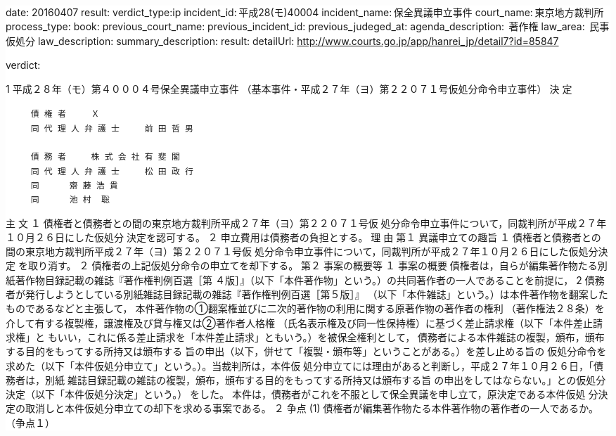
date: 20160407
result: 
verdict_type:ip
incident_id: 平成28(モ)40004
incident_name: 保全異議申立事件
court_name: 東京地方裁判所
process_type:
book: 
previous_court_name:
previous_incident_id:
previous_judeged_at:
agenda_description:  著作権
law_area:  民事仮処分
law_description: 
summary_description: 
result: 
detailUrl: http://www.courts.go.jp/app/hanrei_jp/detail7?id=85847

verdict:

 1 
平成２８年（モ）第４０００４号保全異議申立事件 
（基本事件・平成２７年（ヨ）第２２０７１号仮処分命令申立事件） 
決        定 
 
         債 権 者     Ｘ  
         同 代 理 人 弁 護 士     前 田 哲 男 
 
         債 務 者     株 式 会 社 有 斐 閣 
         同 代 理 人 弁 護 士     松 田 政 行 
         同      齋 藤 浩 貴 
         同      池 村  聡 
主        文 
 １ 債権者と債務者との間の東京地方裁判所平成２７年（ヨ）第２２０７１号仮
処分命令申立事件について，同裁判所が平成２７年１０月２６日にした仮処分
決定を認可する。 
 ２ 申立費用は債務者の負担とする。 
理        由 
第１ 異議申立ての趣旨 
 １ 債権者と債務者との間の東京地方裁判所平成２７年（ヨ）第２２０７１号仮
処分命令申立事件について，同裁判所が平成２７年１０月２６日にした仮処分決定
を取り消す。 
２ 債権者の上記仮処分命令の申立てを却下する。 
第２ 事案の概要等 
１ 事案の概要 
 債権者は，自らが編集著作物たる別紙著作物目録記載の雑誌『著作権判例百選［第
４版］』（以下「本件著作物」という。）の共同著作者の一人であることを前提に，
 2 
債務者が発行しようとしている別紙雑誌目録記載の雑誌『著作権判例百選［第５版］』
（以下「本件雑誌」という。）は本件著作物を翻案したものであるなどと主張して，
本件著作物の①翻案権並びに二次的著作物の利用に関する原著作物の著作者の権利
（著作権法２８条）を介して有する複製権，譲渡権及び貸与権又は②著作者人格権
（氏名表示権及び同一性保持権）に基づく差止請求権（以下「本件差止請求権」と
もいい，これに係る差止請求を「本件差止請求」ともいう。）を被保全権利として，
債務者による本件雑誌の複製，頒布，頒布する目的をもってする所持又は頒布する
旨の申出（以下，併せて「複製・頒布等」ということがある。）を差し止める旨の
仮処分命令を求めた（以下「本件仮処分申立て」という。）。当裁判所は，本件仮
処分申立てには理由があると判断し，平成２７年１０月２６日，「債務者は，別紙
雑誌目録記載の雑誌の複製，頒布，頒布する目的をもってする所持又は頒布する旨
の申出をしてはならない。」との仮処分決定（以下「本件仮処分決定」という。）
をした。 
 本件は，債務者がこれを不服として保全異議を申し立て，原決定である本件仮処
分決定の取消しと本件仮処分申立ての却下を求める事案である。 
 ２ 争点 
 (1) 債権者が編集著作物たる本件著作物の著作者の一人であるか。（争点１） 